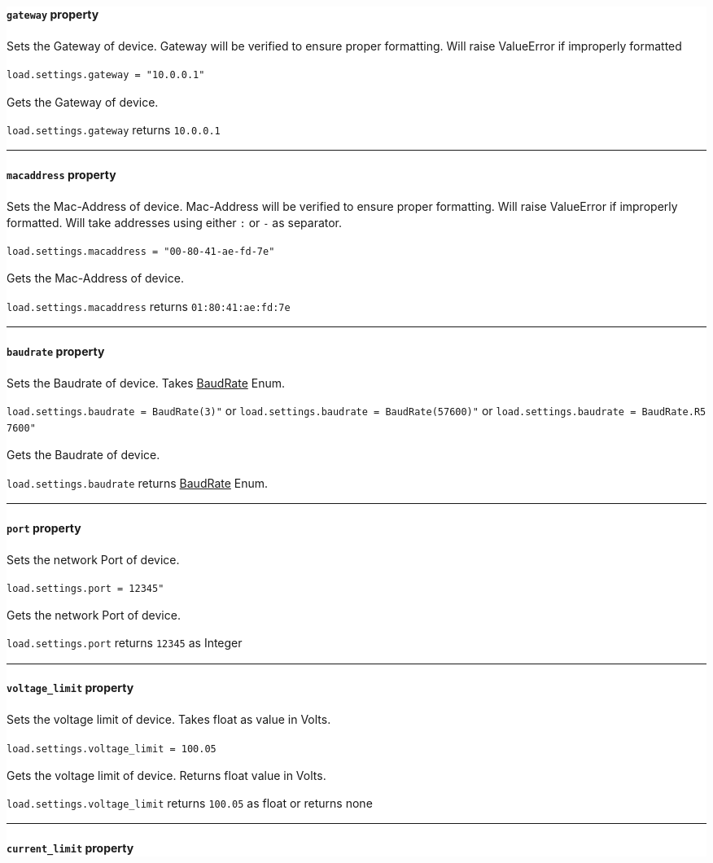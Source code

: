 #### `gateway` property

Sets the Gateway of device. Gateway will be verified to ensure proper formatting. Will raise ValueError if improperly formatted

`load.settings.gateway = "10.0.0.1"`

Gets the Gateway of device.

`load.settings.gateway` returns `10.0.0.1`
___

#### `macaddress` property

Sets the Mac-Address of device. Mac-Address will be verified to ensure proper formatting. Will raise ValueError if improperly formatted. Will take addresses using either `:` or `-` as separator.

`load.settings.macaddress = "00-80-41-ae-fd-7e"`

Gets the Mac-Address of device.

`load.settings.macaddress` returns `01:80:41:ae:fd:7e`
___

#### `baudrate` property

Sets the Baudrate of device. Takes [BaudRate](#baudrate-class) Enum.

`load.settings.baudrate = BaudRate(3)"` or `load.settings.baudrate = BaudRate(57600)"` or `load.settings.baudrate = BaudRate.R57600"`

Gets the Baudrate of device.

`load.settings.baudrate` returns [BaudRate](#baudrate-class) Enum.
___

#### `port` property

Sets the network Port of device.

`load.settings.port = 12345"`

Gets the network Port of device.

`load.settings.port` returns `12345` as Integer
___

#### `voltage_limit` property

Sets the voltage limit of device. Takes float as value in Volts.

`load.settings.voltage_limit = 100.05`

Gets the voltage limit of device. Returns float value in Volts.

`load.settings.voltage_limit` returns `100.05` as float or returns none
___

#### `current_limit` property
